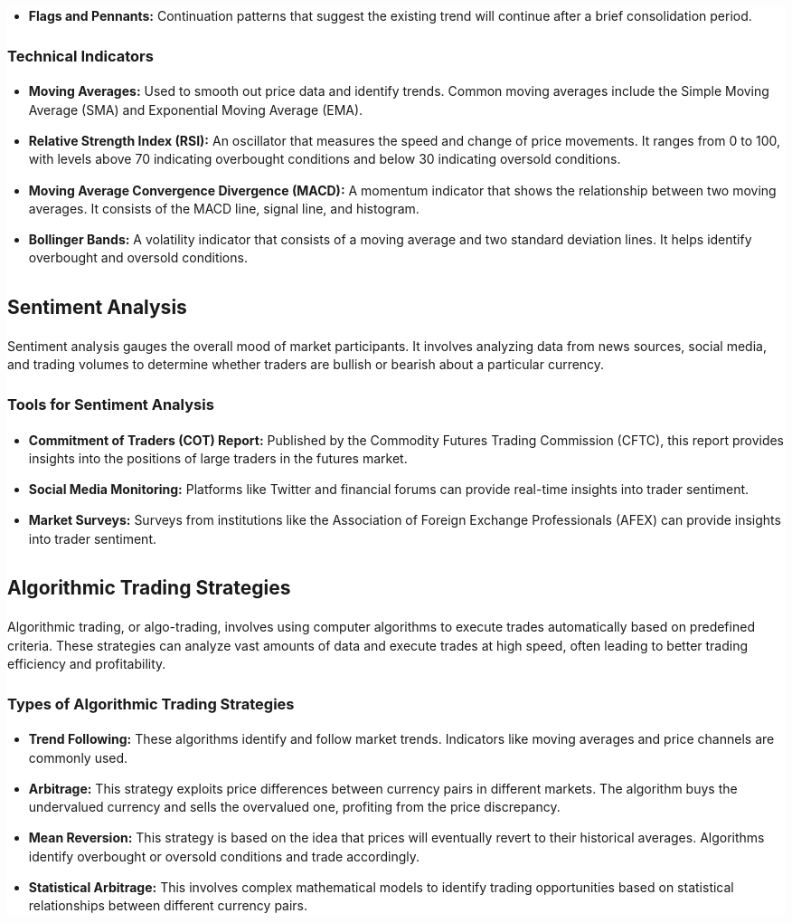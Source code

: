 - **Flags and Pennants:** Continuation patterns that suggest the existing trend will continue after a brief consolidation period.

### Technical Indicators

- **Moving Averages:** Used to smooth out price data and identify trends. Common moving averages include the Simple Moving Average (SMA) and Exponential Moving Average (EMA).

- **Relative Strength Index (RSI):** An oscillator that measures the speed and change of price movements. It ranges from 0 to 100, with levels above 70 indicating overbought conditions and below 30 indicating oversold conditions.

- **Moving Average Convergence Divergence (MACD):** A momentum indicator that shows the relationship between two moving averages. It consists of the MACD line, signal line, and histogram.

- **Bollinger Bands:** A volatility indicator that consists of a moving average and two standard deviation lines. It helps identify overbought and oversold conditions.

## Sentiment Analysis

Sentiment analysis gauges the overall mood of market participants. It involves analyzing data from news sources, social media, and trading volumes to determine whether traders are bullish or bearish about a particular currency.

### Tools for Sentiment Analysis

- **Commitment of Traders (COT) Report:** Published by the Commodity Futures Trading Commission (CFTC), this report provides insights into the positions of large traders in the futures market.

- **Social Media Monitoring:** Platforms like Twitter and financial forums can provide real-time insights into trader sentiment.

- **Market Surveys:** Surveys from institutions like the Association of Foreign Exchange Professionals (AFEX) can provide insights into trader sentiment.

## Algorithmic Trading Strategies

Algorithmic trading, or algo-trading, involves using computer algorithms to execute trades automatically based on predefined criteria. These strategies can analyze vast amounts of data and execute trades at high speed, often leading to better trading efficiency and profitability.

### Types of Algorithmic Trading Strategies

- **Trend Following:** These algorithms identify and follow market trends. Indicators like moving averages and price channels are commonly used.

- **Arbitrage:** This strategy exploits price differences between currency pairs in different markets. The algorithm buys the undervalued currency and sells the overvalued one, profiting from the price discrepancy.

- **Mean Reversion:** This strategy is based on the idea that prices will eventually revert to their historical averages. Algorithms identify overbought or oversold conditions and trade accordingly.

- **Statistical Arbitrage:** This involves complex mathematical models to identify trading opportunities based on statistical relationships between different currency pairs.
